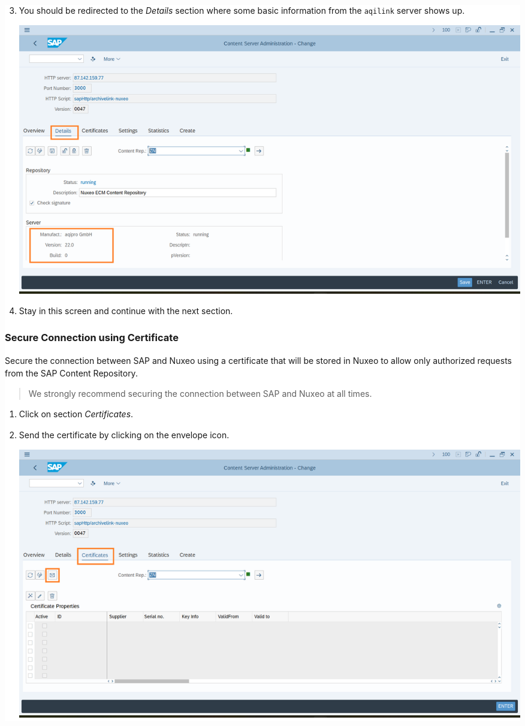 3) You should be redirected to the *Details* section where some basic information from the `aqilink` server shows up.
   
   ![SAP Customizing: OAC0 CS Admin Repo created](../../_media/sap_customizing/0004_oac0_cs_admin_repo_created.png)

4) Stay in this screen and continue with the next section.

### Secure Connection using Certificate
Secure the connection between SAP and Nuxeo using a certificate that will be stored in Nuxeo to allow only authorized requests from the SAP Content Repository.

> We strongly recommend securing the connection between SAP and Nuxeo at all times.

1) Click on section *Certificates*.
2) Send the certificate by clicking on the envelope icon.
   
   ![SAP Customizing: OAC0 CS Admin Certificate](../../_media/sap_customizing/0005_oac0_cs_admin_certificate.png)
